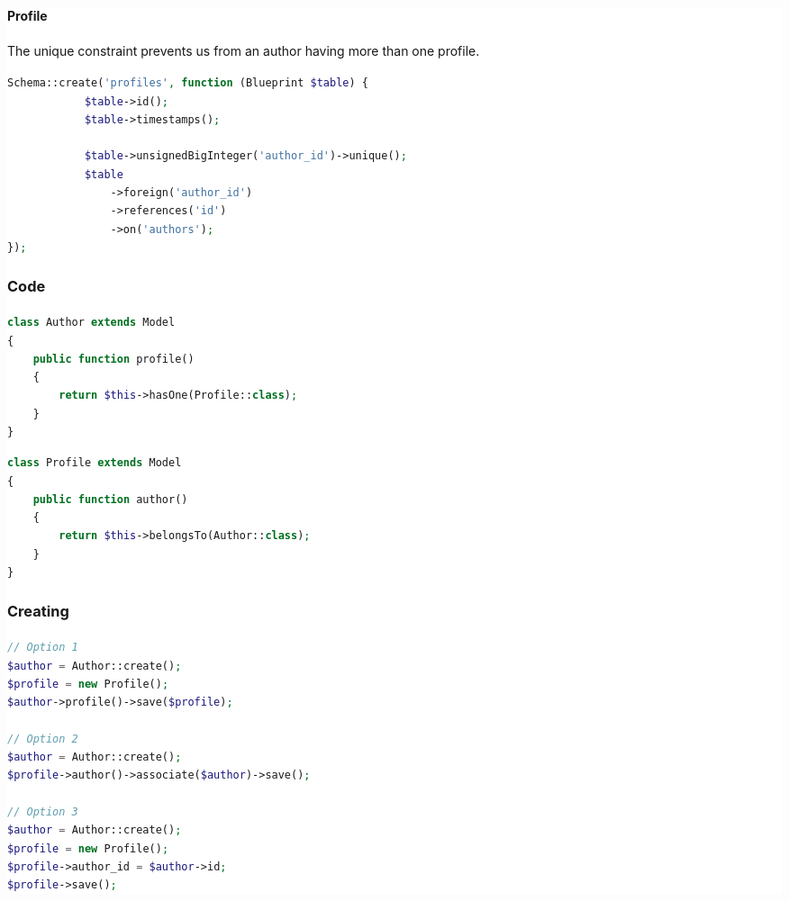#### Profile

The unique constraint prevents us from an author having more than one profile. 

```php
Schema::create('profiles', function (Blueprint $table) {
            $table->id();
            $table->timestamps();

            $table->unsignedBigInteger('author_id')->unique();
            $table
                ->foreign('author_id')
                ->references('id')
                ->on('authors');
});
```

### Code

```php
class Author extends Model
{
    public function profile()
    {
        return $this->hasOne(Profile::class);
    }
}

```

```php
class Profile extends Model
{
    public function author()
    {
        return $this->belongsTo(Author::class);
    }
}
```

### Creating 

```php
// Option 1
$author = Author::create();
$profile = new Profile();
$author->profile()->save($profile);

// Option 2
$author = Author::create();
$profile->author()->associate($author)->save();

// Option 3
$author = Author::create();
$profile = new Profile();
$profile->author_id = $author->id;
$profile->save();
```
